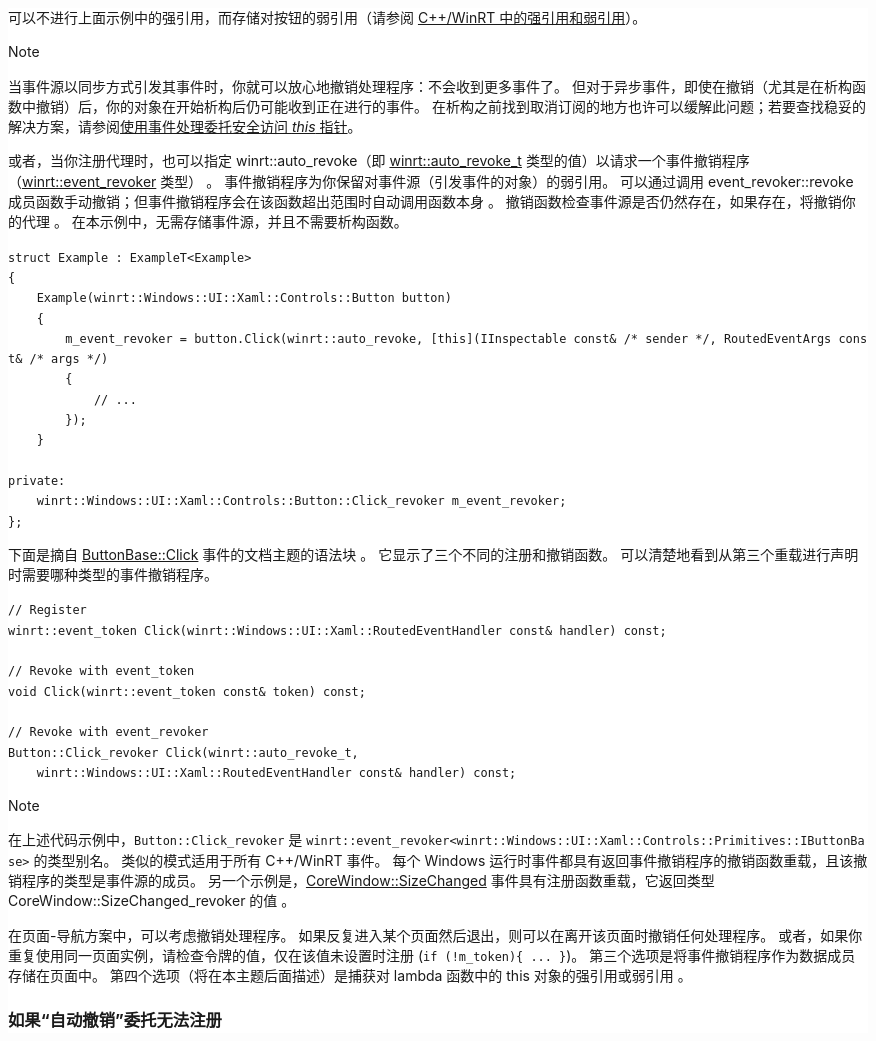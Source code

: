可以不进行上面示例中的强引用，而存储对按钮的弱引用（请参阅 [C++/WinRT 中的强引用和弱引用](weak-references.md)）。

> [!NOTE]
> 当事件源以同步方式引发其事件时，你就可以放心地撤销处理程序：不会收到更多事件了。 但对于异步事件，即使在撤销（尤其是在析构函数中撤销）后，你的对象在开始析构后仍可能收到正在进行的事件。 在析构之前找到取消订阅的地方也许可以缓解此问题；若要查找稳妥的解决方案，请参阅[使用事件处理委托安全访问 *this* 指针](weak-references.md#safely-accessing-the-this-pointer-with-an-event-handling-delegate)。

或者，当你注册代理时，也可以指定 winrt::auto_revoke（即 [winrt::auto_revoke_t](/uwp/cpp-ref-for-winrt/auto-revoke-t) 类型的值）以请求一个事件撤销程序（[winrt::event_revoker](/uwp/cpp-ref-for-winrt/event-revoker) 类型）    。 事件撤销程序为你保留对事件源（引发事件的对象）的弱引用。 可以通过调用 event_revoker::revoke 成员函数手动撤销；但事件撤销程序会在该函数超出范围时自动调用函数本身  。 撤销函数检查事件源是否仍然存在，如果存在，将撤销你的代理  。 在本示例中，无需存储事件源，并且不需要析构函数。

```cppwinrt
struct Example : ExampleT<Example>
{
    Example(winrt::Windows::UI::Xaml::Controls::Button button)
    {
        m_event_revoker = button.Click(winrt::auto_revoke, [this](IInspectable const& /* sender */, RoutedEventArgs const& /* args */)
        {
            // ...
        });
    }

private:
    winrt::Windows::UI::Xaml::Controls::Button::Click_revoker m_event_revoker;
};
```

下面是摘自 [ButtonBase::Click](/uwp/api/windows.ui.xaml.controls.primitives.buttonbase.click) 事件的文档主题的语法块  。 它显示了三个不同的注册和撤销函数。 可以清楚地看到从第三个重载进行声明时需要哪种类型的事件撤销程序。

```cppwinrt
// Register
winrt::event_token Click(winrt::Windows::UI::Xaml::RoutedEventHandler const& handler) const;

// Revoke with event_token
void Click(winrt::event_token const& token) const;

// Revoke with event_revoker
Button::Click_revoker Click(winrt::auto_revoke_t,
    winrt::Windows::UI::Xaml::RoutedEventHandler const& handler) const;
```

> [!NOTE]
> 在上述代码示例中，`Button::Click_revoker` 是 `winrt::event_revoker<winrt::Windows::UI::Xaml::Controls::Primitives::IButtonBase>` 的类型别名。 类似的模式适用于所有 C++/WinRT 事件。 每个 Windows 运行时事件都具有返回事件撤销程序的撤销函数重载，且该撤销程序的类型是事件源的成员。 另一个示例是，[CoreWindow::SizeChanged](/uwp/api/windows.ui.core.corewindow.sizechanged) 事件具有注册函数重载，它返回类型 CoreWindow::SizeChanged_revoker 的值   。

在页面-导航方案中，可以考虑撤销处理程序。 如果反复进入某个页面然后退出，则可以在离开该页面时撤销任何处理程序。 或者，如果你重复使用同一页面实例，请检查令牌的值，仅在该值未设置时注册 (`if (!m_token){ ... }`)。 第三个选项是将事件撤销程序作为数据成员存储在页面中。 第四个选项（将在本主题后面描述）是捕获对 lambda 函数中的 this 对象的强引用或弱引用  。

### <a name="if-your-auto-revoke-delegate-fails-to-register"></a>如果“自动撤销”委托无法注册
